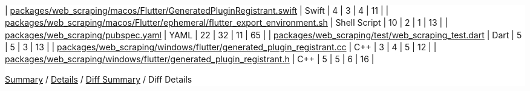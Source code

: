 | [packages/web_scraping/macos/Flutter/GeneratedPluginRegistrant.swift](/packages/web_scraping/macos/Flutter/GeneratedPluginRegistrant.swift) | Swift | 4 | 3 | 4 | 11 |
| [packages/web_scraping/macos/Flutter/ephemeral/flutter_export_environment.sh](/packages/web_scraping/macos/Flutter/ephemeral/flutter_export_environment.sh) | Shell Script | 10 | 2 | 1 | 13 |
| [packages/web_scraping/pubspec.yaml](/packages/web_scraping/pubspec.yaml) | YAML | 22 | 32 | 11 | 65 |
| [packages/web_scraping/test/web_scraping_test.dart](/packages/web_scraping/test/web_scraping_test.dart) | Dart | 5 | 5 | 3 | 13 |
| [packages/web_scraping/windows/flutter/generated_plugin_registrant.cc](/packages/web_scraping/windows/flutter/generated_plugin_registrant.cc) | C++ | 3 | 4 | 5 | 12 |
| [packages/web_scraping/windows/flutter/generated_plugin_registrant.h](/packages/web_scraping/windows/flutter/generated_plugin_registrant.h) | C++ | 5 | 5 | 6 | 16 |

[Summary](results.md) / [Details](details.md) / [Diff Summary](diff.md) / Diff Details